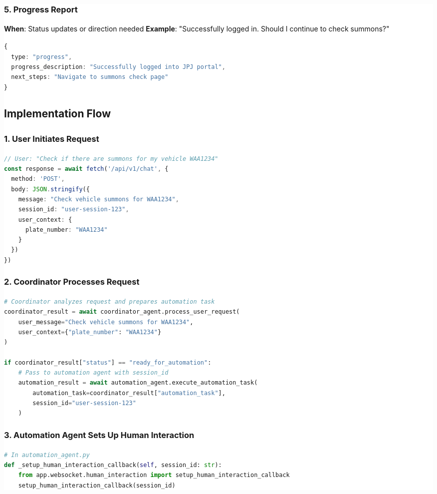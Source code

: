 ### 5. Progress Report
**When**: Status updates or direction needed
**Example**: "Successfully logged in. Should I continue to check summons?"
```typescript
{
  type: "progress",
  progress_description: "Successfully logged into JPJ portal",
  next_steps: "Navigate to summons check page"
}
```

## Implementation Flow

### 1. User Initiates Request
```typescript
// User: "Check if there are summons for my vehicle WAA1234"
const response = await fetch('/api/v1/chat', {
  method: 'POST',
  body: JSON.stringify({
    message: "Check vehicle summons for WAA1234",
    session_id: "user-session-123",
    user_context: {
      plate_number: "WAA1234"
    }
  })
})
```

### 2. Coordinator Processes Request
```python
# Coordinator analyzes request and prepares automation task
coordinator_result = await coordinator_agent.process_user_request(
    user_message="Check vehicle summons for WAA1234",
    user_context={"plate_number": "WAA1234"}
)

if coordinator_result["status"] == "ready_for_automation":
    # Pass to automation agent with session_id
    automation_result = await automation_agent.execute_automation_task(
        automation_task=coordinator_result["automation_task"],
        session_id="user-session-123"
    )
```

### 3. Automation Agent Sets Up Human Interaction
```python
# In automation_agent.py
def _setup_human_interaction_callback(self, session_id: str):
    from app.websocket.human_interaction import setup_human_interaction_callback
    setup_human_interaction_callback(session_id)
```
